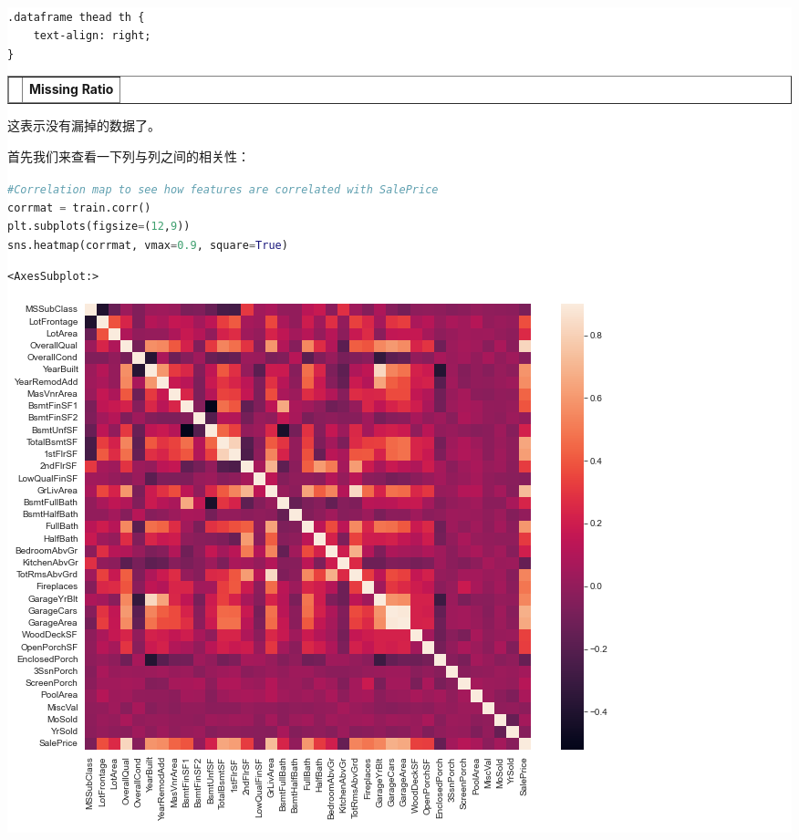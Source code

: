     .dataframe thead th {
        text-align: right;
    }
</style>
<table border="1" class="dataframe">
  <thead>
    <tr style="text-align: right;">
      <th></th>
      <th>Missing Ratio</th>
    </tr>
  </thead>
  <tbody>
  </tbody>
</table>
</div>



这表示没有漏掉的数据了。

首先我们来查看一下列与列之间的相关性：


```python
#Correlation map to see how features are correlated with SalePrice
corrmat = train.corr()
plt.subplots(figsize=(12,9))
sns.heatmap(corrmat, vmax=0.9, square=True)
```




    <AxesSubplot:>




    
![png](lec3_files/lec3_28_1.png)
    